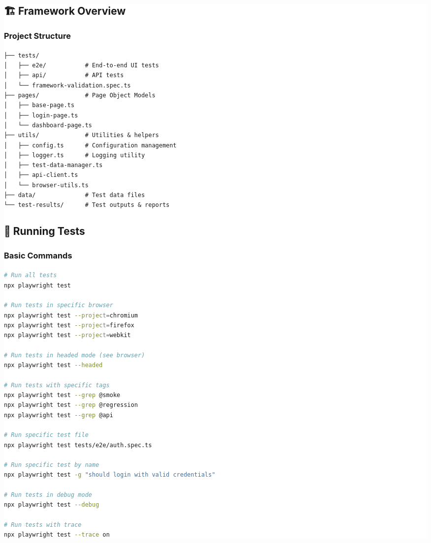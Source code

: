 ## 🏗️ Framework Overview

### Project Structure
```
├── tests/
│   ├── e2e/           # End-to-end UI tests
│   ├── api/           # API tests
│   └── framework-validation.spec.ts
├── pages/             # Page Object Models
│   ├── base-page.ts
│   ├── login-page.ts
│   └── dashboard-page.ts
├── utils/             # Utilities & helpers
│   ├── config.ts      # Configuration management
│   ├── logger.ts      # Logging utility
│   ├── test-data-manager.ts
│   ├── api-client.ts
│   └── browser-utils.ts
├── data/              # Test data files
└── test-results/      # Test outputs & reports
```

## 🧪 Running Tests

### Basic Commands
```bash
# Run all tests
npx playwright test

# Run tests in specific browser
npx playwright test --project=chromium
npx playwright test --project=firefox
npx playwright test --project=webkit

# Run tests in headed mode (see browser)
npx playwright test --headed

# Run tests with specific tags
npx playwright test --grep @smoke
npx playwright test --grep @regression
npx playwright test --grep @api

# Run specific test file
npx playwright test tests/e2e/auth.spec.ts

# Run specific test by name
npx playwright test -g "should login with valid credentials"

# Run tests in debug mode
npx playwright test --debug

# Run tests with trace
npx playwright test --trace on
```
